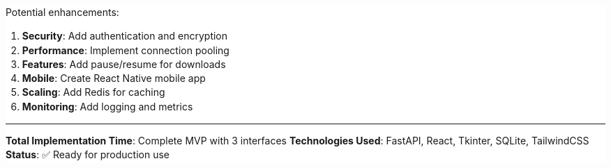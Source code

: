 Potential enhancements:
1. **Security**: Add authentication and encryption
2. **Performance**: Implement connection pooling
3. **Features**: Add pause/resume for downloads
4. **Mobile**: Create React Native mobile app
5. **Scaling**: Add Redis for caching
6. **Monitoring**: Add logging and metrics

---

**Total Implementation Time**: Complete MVP with 3 interfaces
**Technologies Used**: FastAPI, React, Tkinter, SQLite, TailwindCSS
**Status**: ✅ Ready for production use
